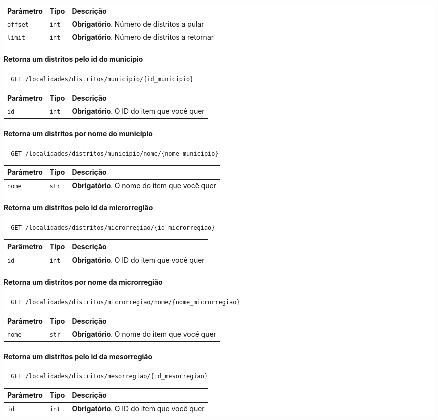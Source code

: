 | Parâmetro   | Tipo       | Descrição                                   |
| :---------- | :--------- | :------------------------------------------ |
| `offset`      | `int` | **Obrigatório**. Número de distritos a pular |
| `limit`      | `int` | **Obrigatório**. Número de distritos a retornar|

#### Retorna um distritos pelo id do município

```http
  GET /localidades/distritos/municipio/{id_municipio}
```

| Parâmetro   | Tipo       | Descrição                                   |
| :---------- | :--------- | :------------------------------------------ |
| `id`      | `int` | **Obrigatório**. O ID do item que você quer |

#### Retorna um distritos por nome do município

```http
  GET /localidades/distritos/municipio/nome/{nome_municipio}
```

| Parâmetro   | Tipo       | Descrição                                   |
| :---------- | :--------- | :------------------------------------------ |
| `nome`      | `str` | **Obrigatório**. O nome do item que você quer |

#### Retorna um distritos pelo id da microrregião

```http
  GET /localidades/distritos/microrregiao/{id_microrregiao}
```

| Parâmetro   | Tipo       | Descrição                                   |
| :---------- | :--------- | :------------------------------------------ |
| `id`      | `int` | **Obrigatório**. O ID do item que você quer |

#### Retorna um distritos por nome da microrregião

```http
  GET /localidades/distritos/microrregiao/nome/{nome_microrregiao}
```

| Parâmetro   | Tipo       | Descrição                                   |
| :---------- | :--------- | :------------------------------------------ |
| `nome`      | `str` | **Obrigatório**. O nome do item que você quer |

#### Retorna um distritos pelo id da mesorregião

```http
  GET /localidades/distritos/mesorregiao/{id_mesorregiao}
```

| Parâmetro   | Tipo       | Descrição                                   |
| :---------- | :--------- | :------------------------------------------ |
| `id`      | `int` | **Obrigatório**. O ID do item que você quer |
